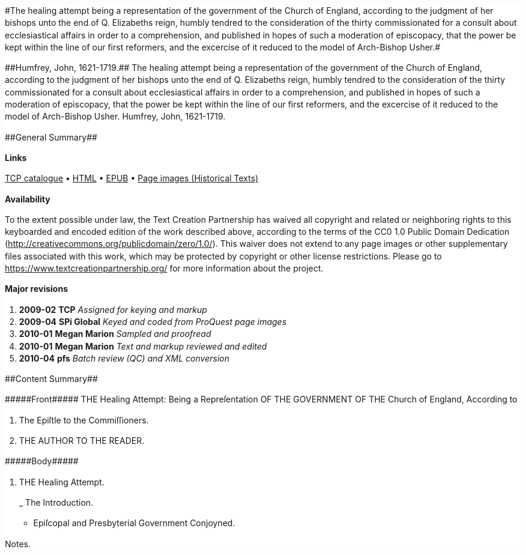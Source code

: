 #The healing attempt being a representation of the government of the Church of England, according to the judgment of her bishops unto the end of Q. Elizabeths reign, humbly tendred to the consideration of the thirty commissionated for a consult about ecclesiastical affairs in order to a comprehension, and published in hopes of such a moderation of episcopacy, that the power be kept within the line of our first reformers, and the excercise of it reduced to the model of Arch-Bishop Usher.#

##Humfrey, John, 1621-1719.##
The healing attempt being a representation of the government of the Church of England, according to the judgment of her bishops unto the end of Q. Elizabeths reign, humbly tendred to the consideration of the thirty commissionated for a consult about ecclesiastical affairs in order to a comprehension, and published in hopes of such a moderation of episcopacy, that the power be kept within the line of our first reformers, and the excercise of it reduced to the model of Arch-Bishop Usher.
Humfrey, John, 1621-1719.

##General Summary##

**Links**

[TCP catalogue](http://www.ota.ox.ac.uk/tcp/)  • 
[HTML](http://tei.it.ox.ac.uk/tcp/Texts-HTML/free/A45/A45129.html)  • 
[EPUB](http://tei.it.ox.ac.uk/tcp/Texts-EPUB/free/A45/A45129.epub) • 
[Page images (Historical Texts)](https://historicaltexts.jisc.ac.uk/eebo-12224506e)

**Availability**

To the extent possible under law, the Text Creation Partnership has waived all copyright and related or neighboring rights to this keyboarded and encoded edition of the work described above, according to the terms of the CC0 1.0 Public Domain Dedication (http://creativecommons.org/publicdomain/zero/1.0/). This waiver does not extend to any page images or other supplementary files associated with this work, which may be protected by copyright or other license restrictions. Please go to https://www.textcreationpartnership.org/ for more information about the project.

**Major revisions**

1. __2009-02__ __TCP__ *Assigned for keying and markup*
1. __2009-04__ __SPi Global__ *Keyed and coded from ProQuest page images*
1. __2010-01__ __Megan Marion__ *Sampled and proofread*
1. __2010-01__ __Megan Marion__ *Text and markup reviewed and edited*
1. __2010-04__ __pfs__ *Batch review (QC) and XML conversion*

##Content Summary##

#####Front#####
THE Healing Attempt: Being a Repreſentation OF THE GOVERNMENT OF THE Church of England, According to
1. The Epiſtle to the Commiſſioners.

1. THE AUTHOR TO THE READER.

#####Body#####

1. THE Healing Attempt.

    _ The Introduction.

      * Epiſcopal and Presbyterial Government Conjoyned.

Notes.
